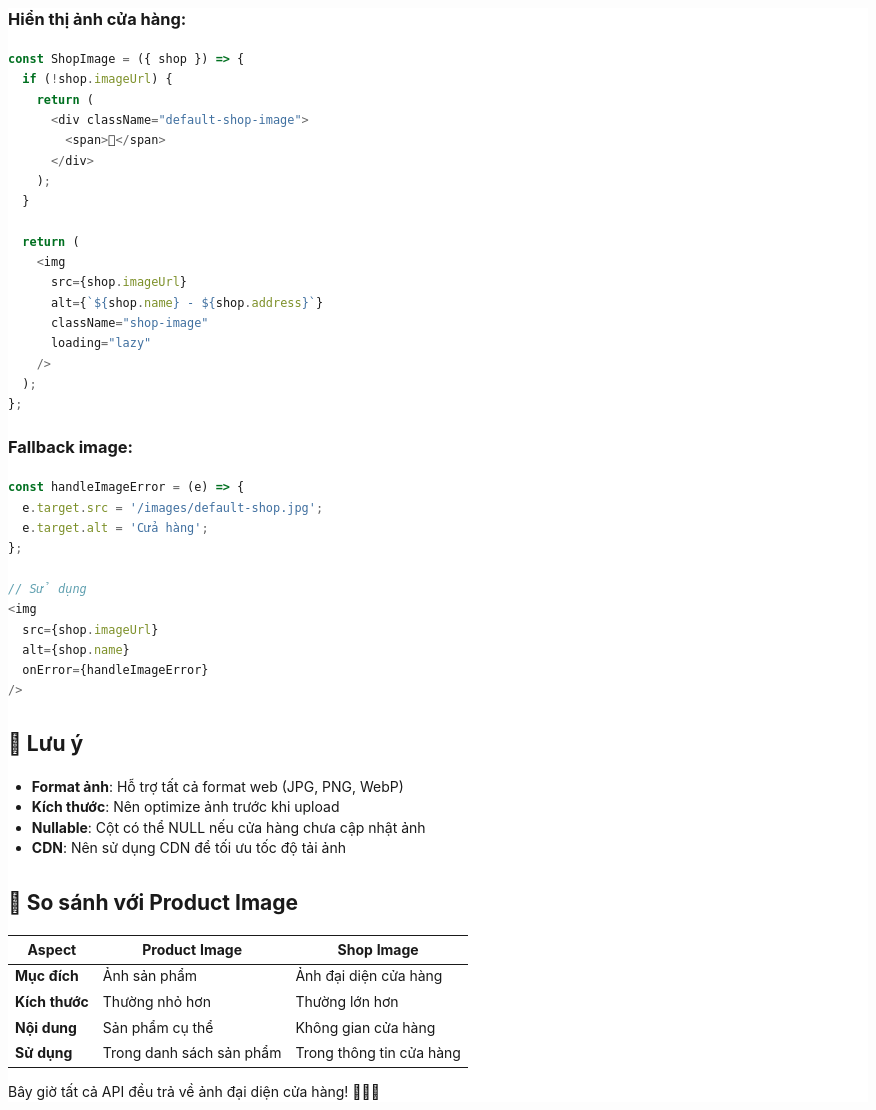 ### **Hiển thị ảnh cửa hàng:**
```javascript
const ShopImage = ({ shop }) => {
  if (!shop.imageUrl) {
    return (
      <div className="default-shop-image">
        <span>🏪</span>
      </div>
    );
  }
  
  return (
    <img 
      src={shop.imageUrl} 
      alt={`${shop.name} - ${shop.address}`}
      className="shop-image"
      loading="lazy"
    />
  );
};
```

### **Fallback image:**
```javascript
const handleImageError = (e) => {
  e.target.src = '/images/default-shop.jpg';
  e.target.alt = 'Cửa hàng';
};

// Sử dụng
<img 
  src={shop.imageUrl} 
  alt={shop.name}
  onError={handleImageError}
/>
```

## 📝 **Lưu ý**

- **Format ảnh**: Hỗ trợ tất cả format web (JPG, PNG, WebP)
- **Kích thước**: Nên optimize ảnh trước khi upload
- **Nullable**: Cột có thể NULL nếu cửa hàng chưa cập nhật ảnh
- **CDN**: Nên sử dụng CDN để tối ưu tốc độ tải ảnh

## 🔄 **So sánh với Product Image**

| Aspect | Product Image | Shop Image |
|--------|---------------|------------|
| **Mục đích** | Ảnh sản phẩm | Ảnh đại diện cửa hàng |
| **Kích thước** | Thường nhỏ hơn | Thường lớn hơn |
| **Nội dung** | Sản phẩm cụ thể | Không gian cửa hàng |
| **Sử dụng** | Trong danh sách sản phẩm | Trong thông tin cửa hàng |

Bây giờ tất cả API đều trả về ảnh đại diện cửa hàng! 🏪📸✨
